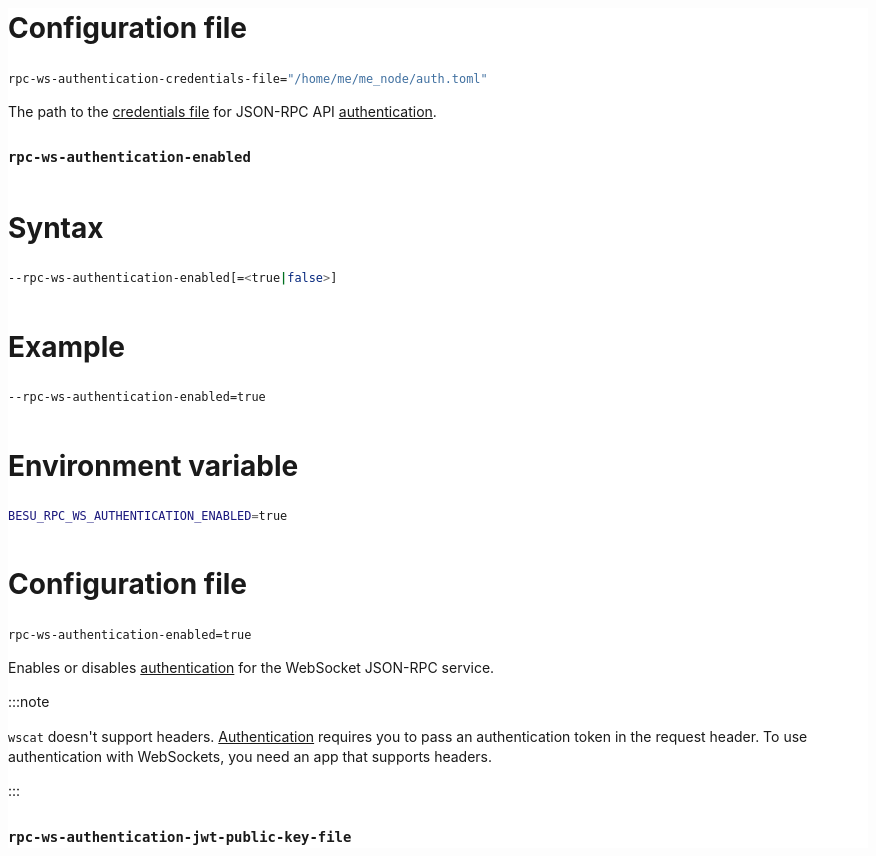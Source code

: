 # Configuration file

```bash
rpc-ws-authentication-credentials-file="/home/me/me_node/auth.toml"
```



The path to the [credentials file](../../how-to/use-besu-api/authenticate.md#credentials-file) for JSON-RPC API [authentication](../../how-to/use-besu-api/authenticate.md).

### `rpc-ws-authentication-enabled`



# Syntax

```bash
--rpc-ws-authentication-enabled[=<true|false>]
```

# Example

```bash
--rpc-ws-authentication-enabled=true
```

# Environment variable

```bash
BESU_RPC_WS_AUTHENTICATION_ENABLED=true
```

# Configuration file

```bash
rpc-ws-authentication-enabled=true
```



Enables or disables [authentication](../../how-to/use-besu-api/authenticate.md) for the WebSocket JSON-RPC service.

:::note

`wscat` doesn't support headers. [Authentication](../../how-to/use-besu-api/authenticate.md) requires you to pass an authentication token in the request header. To use authentication with WebSockets, you need an app that supports headers.

:::

### `rpc-ws-authentication-jwt-public-key-file`


[push gateway integration]: ../../how-to/monitor/metrics.md#running-prometheus-with-besu-in-push-mode
[JWT provider's public key file]: ../../how-to/use-besu-api/authenticate.md#jwt-public-key-authentication